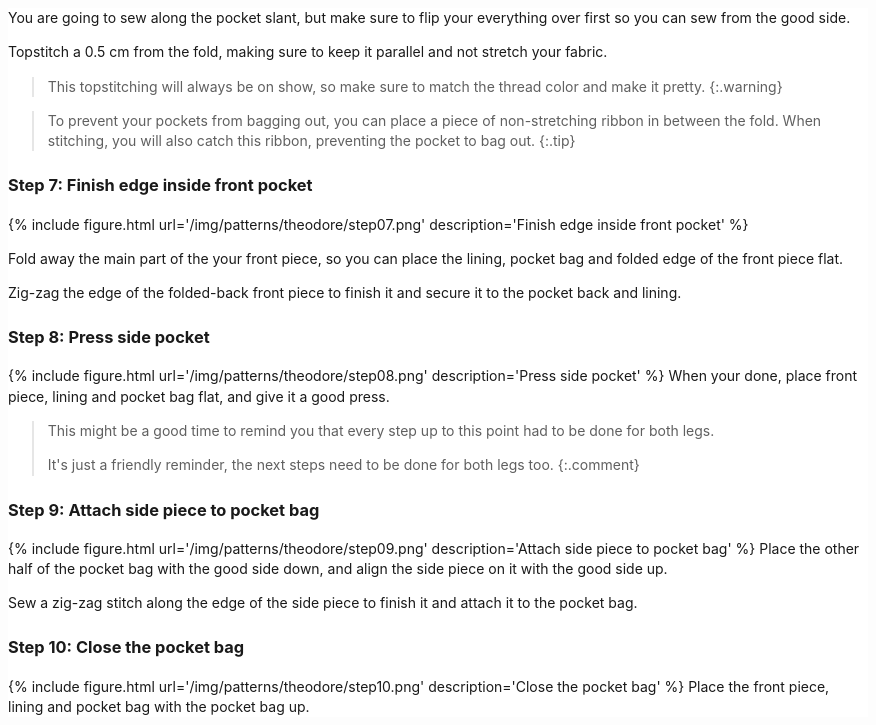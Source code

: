 You are going to sew along the pocket slant, but make sure to flip your everything over first so you can sew from the good side.

Topstitch a 0.5 cm from the fold, making sure to keep it parallel and not stretch your fabric.

> This topstitching will always be on show, so make sure to match the thread color and make it pretty.
{:.warning}

> To prevent your pockets from bagging out, you can place a piece of non-stretching ribbon in between the fold. When stitching, you will also catch this ribbon, preventing the pocket to bag out.
{:.tip}

### Step 7: Finish edge inside front pocket
{% include figure.html
    url='/img/patterns/theodore/step07.png'
    description='Finish edge inside front pocket'
%}

Fold away the main part of the your front piece, so you can place the lining, pocket bag and folded edge of the front piece flat.

Zig-zag the edge of the folded-back front piece to finish it and secure it to the pocket back and lining.

### Step 8: Press side pocket
{% include figure.html
    url='/img/patterns/theodore/step08.png'
    description='Press side pocket'
%}
When your done, place front piece, lining and pocket bag flat, and give it a good press.

> This might be a good time to remind you that every step up to this point had to be done for both legs.
>
> It's just a friendly reminder, the next steps need to be done for both legs too.
{:.comment}

### Step 9: Attach side piece to pocket bag
{% include figure.html
    url='/img/patterns/theodore/step09.png'
    description='Attach side piece to pocket bag'
%}
Place the other half of the pocket bag with the good side down, and align the side piece on it with the good side up.

Sew a zig-zag stitch along the edge of the side piece to finish it and attach it to the pocket bag.

### Step 10: Close the pocket bag
{% include figure.html
    url='/img/patterns/theodore/step10.png'
    description='Close the pocket bag'
%}
Place the front piece, lining and pocket bag with the pocket bag up.
